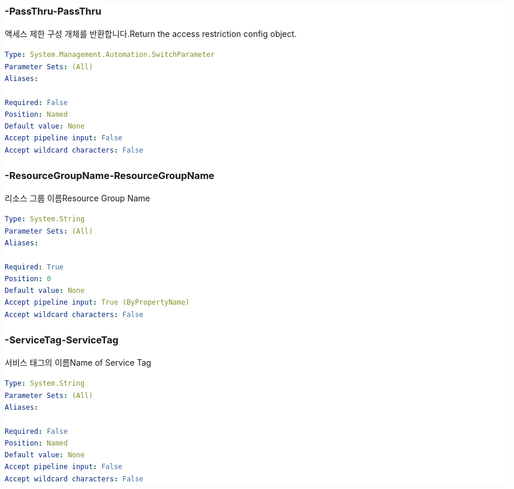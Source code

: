 ### <span data-ttu-id="2a6b8-122">-PassThru</span><span class="sxs-lookup"><span data-stu-id="2a6b8-122">-PassThru</span></span>
<span data-ttu-id="2a6b8-123">액세스 제한 구성 개체를 반환합니다.</span><span class="sxs-lookup"><span data-stu-id="2a6b8-123">Return the access restriction config object.</span></span>

```yaml
Type: System.Management.Automation.SwitchParameter
Parameter Sets: (All)
Aliases:

Required: False
Position: Named
Default value: None
Accept pipeline input: False
Accept wildcard characters: False
```

### <span data-ttu-id="2a6b8-124">-ResourceGroupName</span><span class="sxs-lookup"><span data-stu-id="2a6b8-124">-ResourceGroupName</span></span>
<span data-ttu-id="2a6b8-125">리소스 그룹 이름</span><span class="sxs-lookup"><span data-stu-id="2a6b8-125">Resource Group Name</span></span>

```yaml
Type: System.String
Parameter Sets: (All)
Aliases:

Required: True
Position: 0
Default value: None
Accept pipeline input: True (ByPropertyName)
Accept wildcard characters: False
```

### <span data-ttu-id="2a6b8-126">-ServiceTag</span><span class="sxs-lookup"><span data-stu-id="2a6b8-126">-ServiceTag</span></span>
<span data-ttu-id="2a6b8-127">서비스 태그의 이름</span><span class="sxs-lookup"><span data-stu-id="2a6b8-127">Name of Service Tag</span></span>

```yaml
Type: System.String
Parameter Sets: (All)
Aliases:

Required: False
Position: Named
Default value: None
Accept pipeline input: False
Accept wildcard characters: False
```
